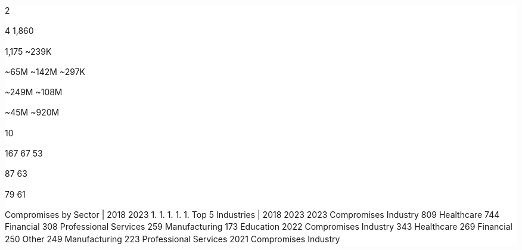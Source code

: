 2


4
1,860

1,175
\~239K

\~65M
\~142M
\~297K



\~249M
\~108M




\~45M
\~920M


10

167
67
53



87
63




79
61


Compromises by Sector \| 2018 2023
1\. 1\. 1\. 1\. 1\. Top 5 Industries \| 2018 2023
2023
Compromises
Industry
809
Healthcare
744
Financial
308
Professional Services
259
Manufacturing
173
Education
2022
Compromises
Industry
343
Healthcare
269
Financial
250
Other
249
Manufacturing
223
Professional Services
2021
Compromises
Industry